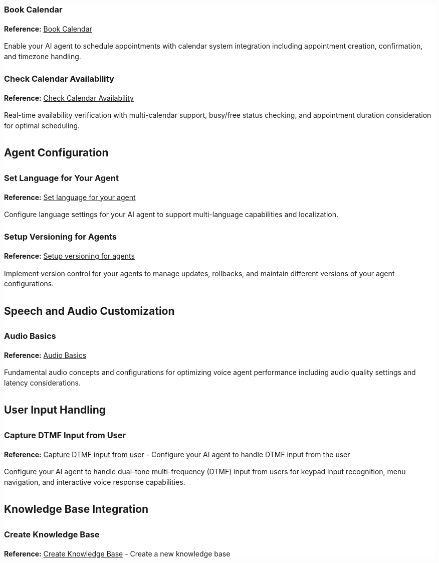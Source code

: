 ### Book Calendar
**Reference:** [Book Calendar](https://docs.retellai.com/build/book-calendar.md)

Enable your AI agent to schedule appointments with calendar system integration including appointment creation, confirmation, and timezone handling.

### Check Calendar Availability
**Reference:** [Check Calendar Availability](https://docs.retellai.com/build/check-availability.md)

Real-time availability verification with multi-calendar support, busy/free status checking, and appointment duration consideration for optimal scheduling.

## Agent Configuration

### Set Language for Your Agent
**Reference:** [Set language for your agent](https://docs.retellai.com/agent/language.md)

Configure language settings for your AI agent to support multi-language capabilities and localization.

### Setup Versioning for Agents
**Reference:** [Setup versioning for agents](https://docs.retellai.com/agent/version.md)

Implement version control for your agents to manage updates, rollbacks, and maintain different versions of your agent configurations.

## Speech and Audio Customization

### Audio Basics
**Reference:** [Audio Basics](https://docs.retellai.com/knowledge/audio-basics.md)

Fundamental audio concepts and configurations for optimizing voice agent performance including audio quality settings and latency considerations.

## User Input Handling

### Capture DTMF Input from User
**Reference:** [Capture DTMF input from user](https://docs.retellai.com/build/user-dtmf.md) - Configure your AI agent to handle DTMF input from the user

Configure your AI agent to handle dual-tone multi-frequency (DTMF) input from users for keypad input recognition, menu navigation, and interactive voice response capabilities.

## Knowledge Base Integration

### Create Knowledge Base
**Reference:** [Create Knowledge Base](https://docs.retellai.com/api-references/create-knowledge-base.md) - Create a new knowledge base
